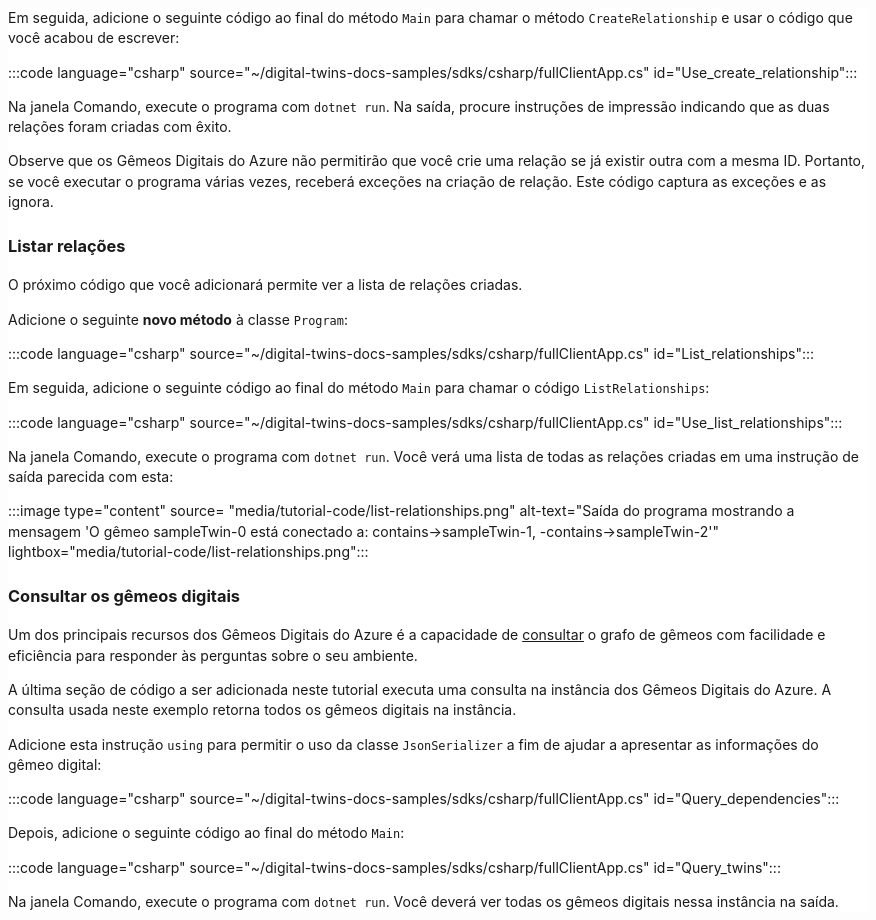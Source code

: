 Em seguida, adicione o seguinte código ao final do método `Main` para chamar o método `CreateRelationship` e usar o código que você acabou de escrever:

:::code language="csharp" source="~/digital-twins-docs-samples/sdks/csharp/fullClientApp.cs" id="Use_create_relationship":::

Na janela Comando, execute o programa com `dotnet run`. Na saída, procure instruções de impressão indicando que as duas relações foram criadas com êxito.

Observe que os Gêmeos Digitais do Azure não permitirão que você crie uma relação se já existir outra com a mesma ID. Portanto, se você executar o programa várias vezes, receberá exceções na criação de relação. Este código captura as exceções e as ignora. 

### <a name="list-relationships"></a>Listar relações

O próximo código que você adicionará permite ver a lista de relações criadas.

Adicione o seguinte **novo método** à classe `Program`:

:::code language="csharp" source="~/digital-twins-docs-samples/sdks/csharp/fullClientApp.cs" id="List_relationships":::

Em seguida, adicione o seguinte código ao final do método `Main` para chamar o código `ListRelationships`:

:::code language="csharp" source="~/digital-twins-docs-samples/sdks/csharp/fullClientApp.cs" id="Use_list_relationships":::

Na janela Comando, execute o programa com `dotnet run`. Você verá uma lista de todas as relações criadas em uma instrução de saída parecida com esta:

:::image type="content" source= "media/tutorial-code/list-relationships.png" alt-text="Saída do programa mostrando a mensagem 'O gêmeo sampleTwin-0 está conectado a: contains->sampleTwin-1, -contains->sampleTwin-2'" lightbox="media/tutorial-code/list-relationships.png":::

### <a name="query-digital-twins"></a>Consultar os gêmeos digitais

Um dos principais recursos dos Gêmeos Digitais do Azure é a capacidade de [consultar](concepts-query-language.md) o grafo de gêmeos com facilidade e eficiência para responder às perguntas sobre o seu ambiente.

A última seção de código a ser adicionada neste tutorial executa uma consulta na instância dos Gêmeos Digitais do Azure. A consulta usada neste exemplo retorna todos os gêmeos digitais na instância.

Adicione esta instrução `using` para permitir o uso da classe `JsonSerializer` a fim de ajudar a apresentar as informações do gêmeo digital:

:::code language="csharp" source="~/digital-twins-docs-samples/sdks/csharp/fullClientApp.cs" id="Query_dependencies":::

Depois, adicione o seguinte código ao final do método `Main`:

:::code language="csharp" source="~/digital-twins-docs-samples/sdks/csharp/fullClientApp.cs" id="Query_twins":::

Na janela Comando, execute o programa com `dotnet run`. Você deverá ver todas os gêmeos digitais nessa instância na saída.
